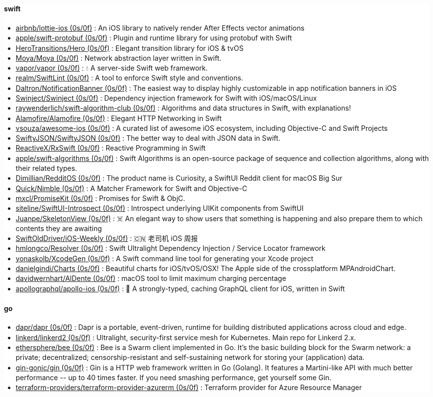 #### swift
* [airbnb/lottie-ios (0s/0f)](https://github.com/airbnb/lottie-ios) : An iOS library to natively render After Effects vector animations
* [apple/swift-protobuf (0s/0f)](https://github.com/apple/swift-protobuf) : Plugin and runtime library for using protobuf with Swift
* [HeroTransitions/Hero (0s/0f)](https://github.com/HeroTransitions/Hero) : Elegant transition library for iOS & tvOS
* [Moya/Moya (0s/0f)](https://github.com/Moya/Moya) : Network abstraction layer written in Swift.
* [vapor/vapor (0s/0f)](https://github.com/vapor/vapor) : 💧 A server-side Swift web framework.
* [realm/SwiftLint (0s/0f)](https://github.com/realm/SwiftLint) : A tool to enforce Swift style and conventions.
* [Daltron/NotificationBanner (0s/0f)](https://github.com/Daltron/NotificationBanner) : The easiest way to display highly customizable in app notification banners in iOS
* [Swinject/Swinject (0s/0f)](https://github.com/Swinject/Swinject) : Dependency injection framework for Swift with iOS/macOS/Linux
* [raywenderlich/swift-algorithm-club (0s/0f)](https://github.com/raywenderlich/swift-algorithm-club) : Algorithms and data structures in Swift, with explanations!
* [Alamofire/Alamofire (0s/0f)](https://github.com/Alamofire/Alamofire) : Elegant HTTP Networking in Swift
* [vsouza/awesome-ios (0s/0f)](https://github.com/vsouza/awesome-ios) : A curated list of awesome iOS ecosystem, including Objective-C and Swift Projects
* [SwiftyJSON/SwiftyJSON (0s/0f)](https://github.com/SwiftyJSON/SwiftyJSON) : The better way to deal with JSON data in Swift.
* [ReactiveX/RxSwift (0s/0f)](https://github.com/ReactiveX/RxSwift) : Reactive Programming in Swift
* [apple/swift-algorithms (0s/0f)](https://github.com/apple/swift-algorithms) : Swift Algorithms is an open-source package of sequence and collection algorithms, along with their related types.
* [Dimillian/RedditOS (0s/0f)](https://github.com/Dimillian/RedditOS) : The product name is Curiosity, a SwiftUI Reddit client for macOS Big Sur
* [Quick/Nimble (0s/0f)](https://github.com/Quick/Nimble) : A Matcher Framework for Swift and Objective-C
* [mxcl/PromiseKit (0s/0f)](https://github.com/mxcl/PromiseKit) : Promises for Swift & ObjC.
* [siteline/SwiftUI-Introspect (0s/0f)](https://github.com/siteline/SwiftUI-Introspect) : Introspect underlying UIKit components from SwiftUI
* [Juanpe/SkeletonView (0s/0f)](https://github.com/Juanpe/SkeletonView) : ☠️ An elegant way to show users that something is happening and also prepare them to which contents they are awaiting
* [SwiftOldDriver/iOS-Weekly (0s/0f)](https://github.com/SwiftOldDriver/iOS-Weekly) : 🇨🇳 老司机 iOS 周报
* [hmlongco/Resolver (0s/0f)](https://github.com/hmlongco/Resolver) : Swift Ultralight Dependency Injection / Service Locator framework
* [yonaskolb/XcodeGen (0s/0f)](https://github.com/yonaskolb/XcodeGen) : A Swift command line tool for generating your Xcode project
* [danielgindi/Charts (0s/0f)](https://github.com/danielgindi/Charts) : Beautiful charts for iOS/tvOS/OSX! The Apple side of the crossplatform MPAndroidChart.
* [davidwernhart/AlDente (0s/0f)](https://github.com/davidwernhart/AlDente) : macOS tool to limit maximum charging percentage
* [apollographql/apollo-ios (0s/0f)](https://github.com/apollographql/apollo-ios) : 📱 A strongly-typed, caching GraphQL client for iOS, written in Swift

#### go
* [dapr/dapr (0s/0f)](https://github.com/dapr/dapr) : Dapr is a portable, event-driven, runtime for building distributed applications across cloud and edge.
* [linkerd/linkerd2 (0s/0f)](https://github.com/linkerd/linkerd2) : Ultralight, security-first service mesh for Kubernetes. Main repo for Linkerd 2.x.
* [ethersphere/bee (0s/0f)](https://github.com/ethersphere/bee) : Bee is a Swarm client implemented in Go. It’s the basic building block for the Swarm network: a private; decentralized; censorship-resistant and self-sustaining network for storing your (application) data.
* [gin-gonic/gin (0s/0f)](https://github.com/gin-gonic/gin) : Gin is a HTTP web framework written in Go (Golang). It features a Martini-like API with much better performance -- up to 40 times faster. If you need smashing performance, get yourself some Gin.
* [terraform-providers/terraform-provider-azurerm (0s/0f)](https://github.com/terraform-providers/terraform-provider-azurerm) : Terraform provider for Azure Resource Manager